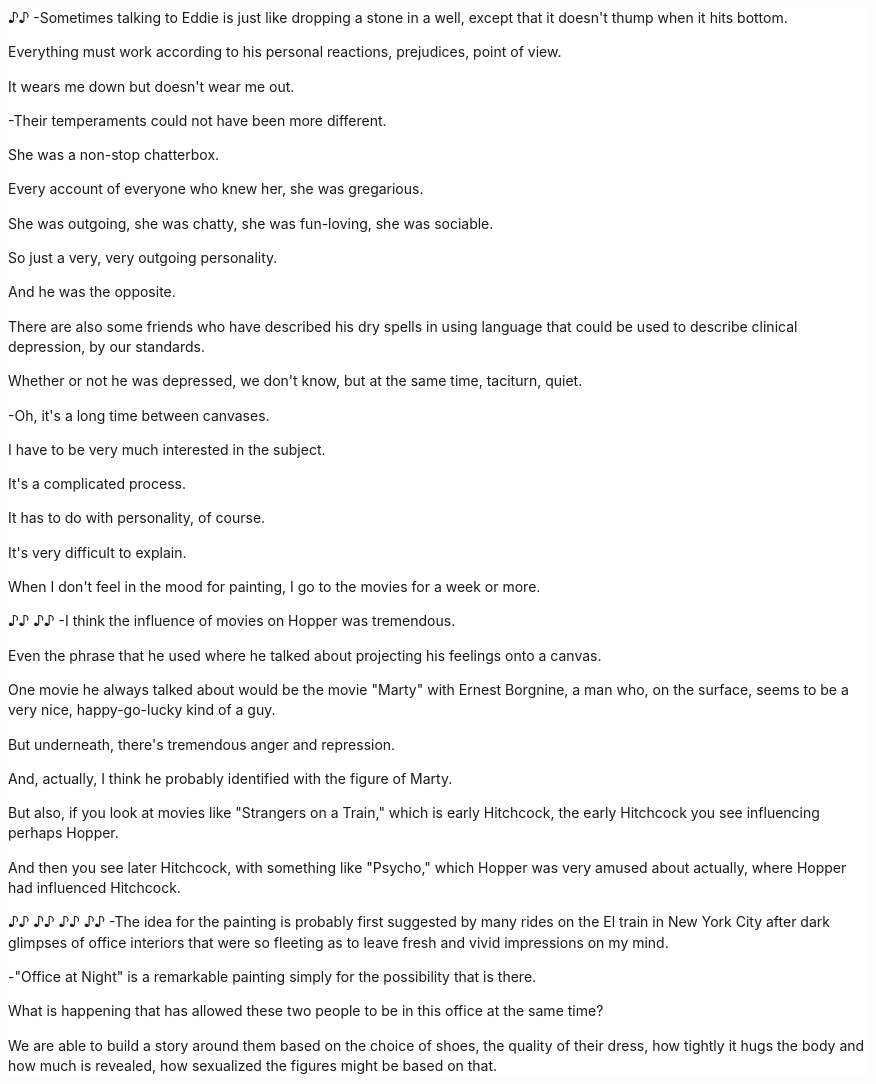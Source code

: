♪♪ -Sometimes talking to Eddie is just like dropping a stone in a well, except that it doesn't thump when it hits bottom.

Everything must work according to his personal reactions, prejudices, point of view.

It wears me down but doesn't wear me out.

-Their temperaments could not have been more different.

She was a non-stop chatterbox.

Every account of everyone who knew her, she was gregarious.

She was outgoing, she was chatty, she was fun-loving, she was sociable.

So just a very, very outgoing personality.

And he was the opposite.

There are also some friends who have described his dry spells in using language that could be used to describe clinical depression, by our standards.

Whether or not he was depressed, we don't know, but at the same time, taciturn, quiet.

-Oh, it's a long time between canvases.

I have to be very much interested in the subject.

It's a complicated process.

It has to do with personality, of course.

It's very difficult to explain.

When I don't feel in the mood for painting, I go to the movies for a week or more.

♪♪ ♪♪ -I think the influence of movies on Hopper was tremendous.

Even the phrase that he used where he talked about projecting his feelings onto a canvas.

One movie he always talked about would be the movie "Marty" with Ernest Borgnine, a man who, on the surface, seems to be a very nice, happy-go-lucky kind of a guy.

But underneath, there's tremendous anger and repression.

And, actually, I think he probably identified with the figure of Marty.

But also, if you look at movies like "Strangers on a Train," which is early Hitchcock, the early Hitchcock you see influencing perhaps Hopper.

And then you see later Hitchcock, with something like "Psycho," which Hopper was very amused about actually, where Hopper had influenced Hitchcock.

♪♪ ♪♪ ♪♪ ♪♪ -The idea for the painting is probably first suggested by many rides on the El train in New York City after dark glimpses of office interiors that were so fleeting as to leave fresh and vivid impressions on my mind.

-"Office at Night" is a remarkable painting simply for the possibility that is there.

What is happening that has allowed these two people to be in this office at the same time?

We are able to build a story around them based on the choice of shoes, the quality of their dress, how tightly it hugs the body and how much is revealed, how sexualized the figures might be based on that.
